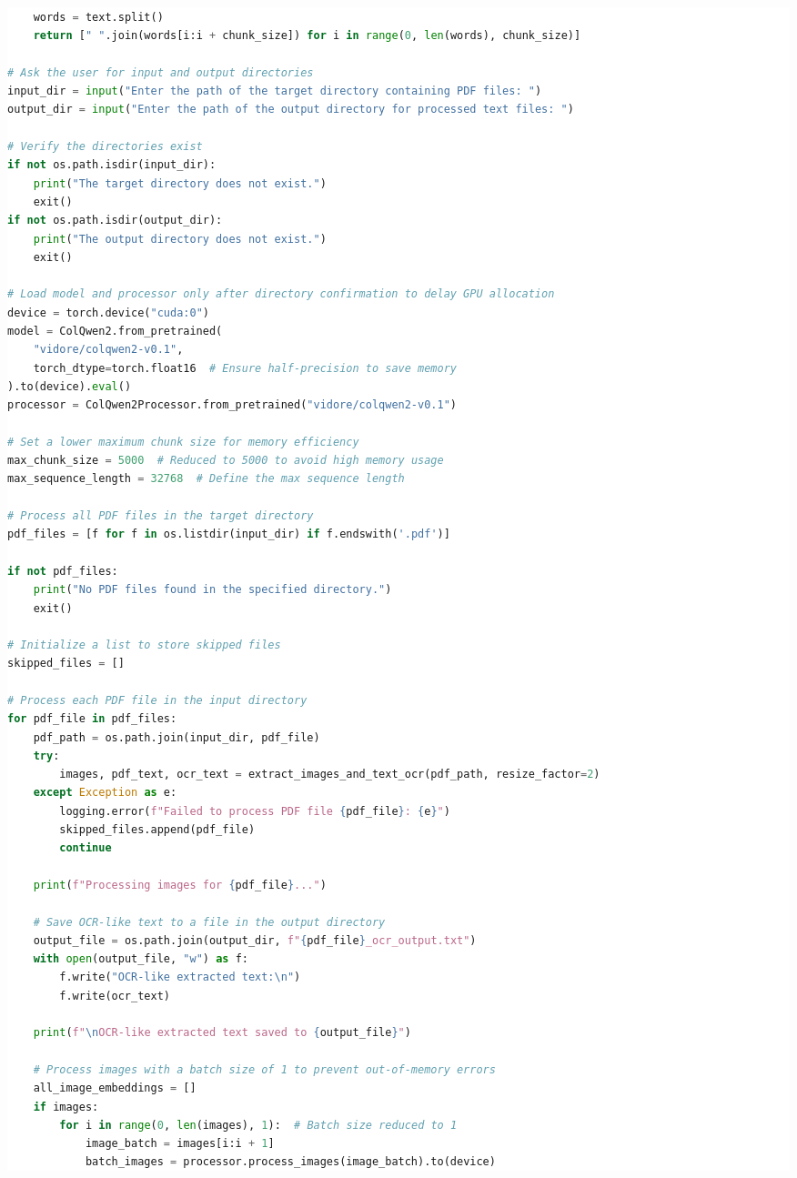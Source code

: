 ```python
    words = text.split()
    return [" ".join(words[i:i + chunk_size]) for i in range(0, len(words), chunk_size)]

# Ask the user for input and output directories
input_dir = input("Enter the path of the target directory containing PDF files: ")
output_dir = input("Enter the path of the output directory for processed text files: ")

# Verify the directories exist
if not os.path.isdir(input_dir):
    print("The target directory does not exist.")
    exit()
if not os.path.isdir(output_dir):
    print("The output directory does not exist.")
    exit()

# Load model and processor only after directory confirmation to delay GPU allocation
device = torch.device("cuda:0")
model = ColQwen2.from_pretrained(
    "vidore/colqwen2-v0.1",
    torch_dtype=torch.float16  # Ensure half-precision to save memory
).to(device).eval()
processor = ColQwen2Processor.from_pretrained("vidore/colqwen2-v0.1")

# Set a lower maximum chunk size for memory efficiency
max_chunk_size = 5000  # Reduced to 5000 to avoid high memory usage
max_sequence_length = 32768  # Define the max sequence length

# Process all PDF files in the target directory
pdf_files = [f for f in os.listdir(input_dir) if f.endswith('.pdf')]

if not pdf_files:
    print("No PDF files found in the specified directory.")
    exit()

# Initialize a list to store skipped files
skipped_files = []

# Process each PDF file in the input directory
for pdf_file in pdf_files:
    pdf_path = os.path.join(input_dir, pdf_file)
    try:
        images, pdf_text, ocr_text = extract_images_and_text_ocr(pdf_path, resize_factor=2)
    except Exception as e:
        logging.error(f"Failed to process PDF file {pdf_file}: {e}")
        skipped_files.append(pdf_file)
        continue

    print(f"Processing images for {pdf_file}...")

    # Save OCR-like text to a file in the output directory
    output_file = os.path.join(output_dir, f"{pdf_file}_ocr_output.txt")
    with open(output_file, "w") as f:
        f.write("OCR-like extracted text:\n")
        f.write(ocr_text)

    print(f"\nOCR-like extracted text saved to {output_file}")

    # Process images with a batch size of 1 to prevent out-of-memory errors
    all_image_embeddings = []
    if images:
        for i in range(0, len(images), 1):  # Batch size reduced to 1
            image_batch = images[i:i + 1]
            batch_images = processor.process_images(image_batch).to(device)
```